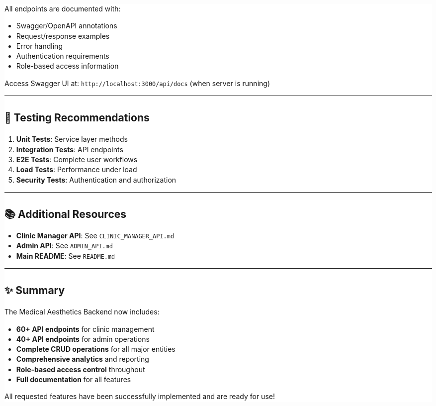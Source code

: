 All endpoints are documented with:
- Swagger/OpenAPI annotations
- Request/response examples
- Error handling
- Authentication requirements
- Role-based access information

Access Swagger UI at: `http://localhost:3000/api/docs` (when server is running)

---

## 🧪 Testing Recommendations

1. **Unit Tests**: Service layer methods
2. **Integration Tests**: API endpoints
3. **E2E Tests**: Complete user workflows
4. **Load Tests**: Performance under load
5. **Security Tests**: Authentication and authorization

---

## 📚 Additional Resources

- **Clinic Manager API**: See `CLINIC_MANAGER_API.md`
- **Admin API**: See `ADMIN_API.md`
- **Main README**: See `README.md`

---

## ✨ Summary

The Medical Aesthetics Backend now includes:
- **60+ API endpoints** for clinic management
- **40+ API endpoints** for admin operations
- **Complete CRUD operations** for all major entities
- **Comprehensive analytics** and reporting
- **Role-based access control** throughout
- **Full documentation** for all features

All requested features have been successfully implemented and are ready for use!
